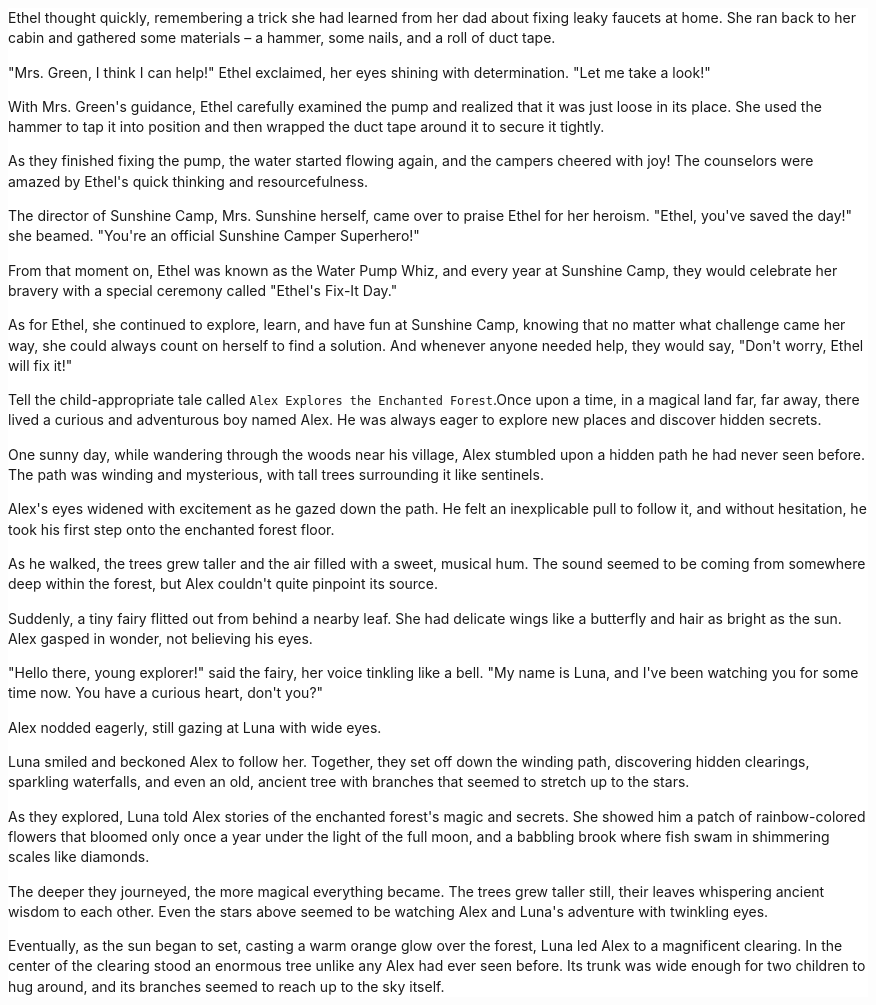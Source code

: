 Ethel thought quickly, remembering a trick she had learned from her dad about fixing leaky faucets at home. She ran back to her cabin and gathered some materials – a hammer, some nails, and a roll of duct tape.

"Mrs. Green, I think I can help!" Ethel exclaimed, her eyes shining with determination. "Let me take a look!"

With Mrs. Green's guidance, Ethel carefully examined the pump and realized that it was just loose in its place. She used the hammer to tap it into position and then wrapped the duct tape around it to secure it tightly.

As they finished fixing the pump, the water started flowing again, and the campers cheered with joy! The counselors were amazed by Ethel's quick thinking and resourcefulness.

The director of Sunshine Camp, Mrs. Sunshine herself, came over to praise Ethel for her heroism. "Ethel, you've saved the day!" she beamed. "You're an official Sunshine Camper Superhero!"

From that moment on, Ethel was known as the Water Pump Whiz, and every year at Sunshine Camp, they would celebrate her bravery with a special ceremony called "Ethel's Fix-It Day."

As for Ethel, she continued to explore, learn, and have fun at Sunshine Camp, knowing that no matter what challenge came her way, she could always count on herself to find a solution. And whenever anyone needed help, they would say, "Don't worry, Ethel will fix it!"<end>

Tell the child-appropriate tale called `Alex Explores the Enchanted Forest`.<start>Once upon a time, in a magical land far, far away, there lived a curious and adventurous boy named Alex. He was always eager to explore new places and discover hidden secrets.

One sunny day, while wandering through the woods near his village, Alex stumbled upon a hidden path he had never seen before. The path was winding and mysterious, with tall trees surrounding it like sentinels.

Alex's eyes widened with excitement as he gazed down the path. He felt an inexplicable pull to follow it, and without hesitation, he took his first step onto the enchanted forest floor.

As he walked, the trees grew taller and the air filled with a sweet, musical hum. The sound seemed to be coming from somewhere deep within the forest, but Alex couldn't quite pinpoint its source.

Suddenly, a tiny fairy flitted out from behind a nearby leaf. She had delicate wings like a butterfly and hair as bright as the sun. Alex gasped in wonder, not believing his eyes.

"Hello there, young explorer!" said the fairy, her voice tinkling like a bell. "My name is Luna, and I've been watching you for some time now. You have a curious heart, don't you?"

Alex nodded eagerly, still gazing at Luna with wide eyes.

Luna smiled and beckoned Alex to follow her. Together, they set off down the winding path, discovering hidden clearings, sparkling waterfalls, and even an old, ancient tree with branches that seemed to stretch up to the stars.

As they explored, Luna told Alex stories of the enchanted forest's magic and secrets. She showed him a patch of rainbow-colored flowers that bloomed only once a year under the light of the full moon, and a babbling brook where fish swam in shimmering scales like diamonds.

The deeper they journeyed, the more magical everything became. The trees grew taller still, their leaves whispering ancient wisdom to each other. Even the stars above seemed to be watching Alex and Luna's adventure with twinkling eyes.

Eventually, as the sun began to set, casting a warm orange glow over the forest, Luna led Alex to a magnificent clearing. In the center of the clearing stood an enormous tree unlike any Alex had ever seen before. Its trunk was wide enough for two children to hug around, and its branches seemed to reach up to the sky itself.
